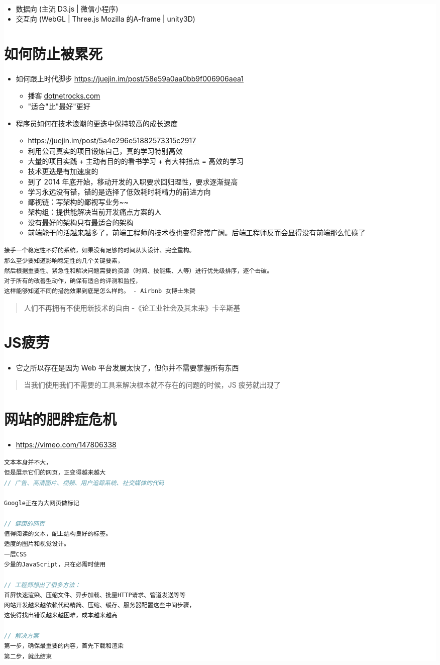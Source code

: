 - 数据向 (主流 D3.js | 微信小程序)
- 交互向 (WebGL | Three.js Mozilla 的A-frame | unity3D)

# 如何防止被累死

- 如何跟上时代脚步 <https://juejin.im/post/58e59a0aa0bb9f006906aea1>

  - 播客 [dotnetrocks.com](https://www.dotnetrocks.com/)
  - "适合"比"最好"更好

- 程序员如何在技术浪潮的更迭中保持较高的成长速度

  - <https://juejin.im/post/5a4e296e51882573315c2917>
  - 利用公司真实的项目锻炼自己，真的学习特别高效
  - 大量的项目实践 + 主动有目的的看书学习 + 有大神指点 = 高效的学习
  - 技术更迭是有加速度的
  - 到了 2014 年底开始，移动开发的入职要求回归理性，要求逐渐提高
  - 学习永远没有错，错的是选择了低效耗时耗精力的前进方向
  - 鄙视链：写架构的鄙视写业务~~
  - 架构组：提供能解决当前开发痛点方案的人
  - 没有最好的架构只有最适合的架构
  - 前端能干的活越来越多了，前端工程师的技术栈也变得非常广阔。后端工程师反而会显得没有前端那么忙碌了

```javascript
接手一个稳定性不好的系统，如果没有足够的时间从头设计、完全重构。
那么至少要知道影响稳定性的几个关键要素，
然后根据重要性、紧急性和解决问题需要的资源（时间、技能集、人等）进行优先级排序，逐个击破。
对于所有的改善型动作，确保有适合的评测和监控，
这样能够知道不同的措施效果到底是怎么样的。 - Airbnb 女博士朱赟
```

> 人们不再拥有不使用新技术的自由 -《论工业社会及其未来》卡辛斯基

# JS疲劳

- 它之所以存在是因为 Web 平台发展太快了，但你并不需要掌握所有东西

> 当我们使用我们不需要的工具来解决根本就不存在的问题的时候，JS 疲劳就出现了

# 网站的肥胖症危机

- <https://vimeo.com/147806338>

```javascript
文本本身并不大，
但是展示它们的网页，正变得越来越大
// 广告、高清图片、视频、用户追踪系统、社交媒体的代码

Google正在为大网页做标记

// 健康的网页
值得阅读的文本，配上结构良好的标签。
适度的图片和视觉设计。
一层CSS
少量的JavaScript，只在必需时使用

// 工程师想出了很多方法：
首屏快速渲染、压缩文件、异步加载、批量HTTP请求、管道发送等等
网站开发越来越依赖代码精简、压缩、缓存、服务器配置这些中间步骤，
这使得找出错误越来越困难，成本越来越高

// 解决方案
第一步，确保最重要的内容，首先下载和渲染
第二步，就此结束
```
